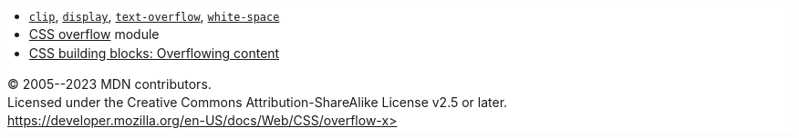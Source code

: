 - [`clip`](clip.md), [`display`](display.md),
    [`text-overflow`](text-overflow.md), [`white-space`](white-space.md)
- [CSS overflow](css_overflow.md) module
- [CSS building blocks: Overflowing
    content](https://developer.mozilla.org/en-US/docs/Learn/CSS/Building_blocks/Overflowing_content)

© 2005--2023 MDN contributors.\
Licensed under the Creative Commons Attribution-ShareAlike License v2.5
or later.\
https://developer.mozilla.org/en-US/docs/Web/CSS/overflow-x>
